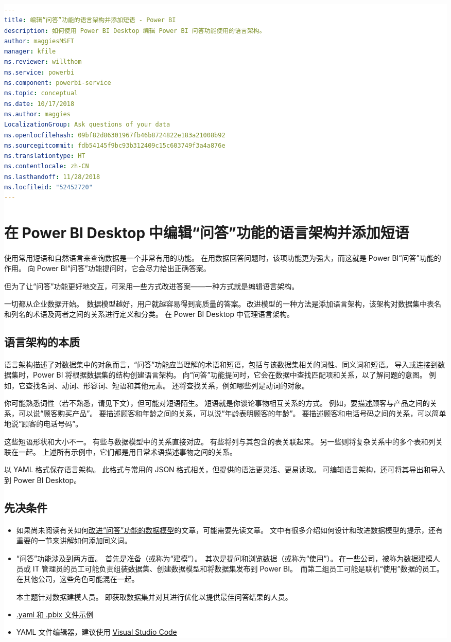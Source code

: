 ```yaml
---
title: 编辑“问答”功能的语言架构并添加短语 - Power BI
description: 如何使用 Power BI Desktop 编辑 Power BI 问答功能使用的语言架构。
author: maggiesMSFT
manager: kfile
ms.reviewer: willthom
ms.service: powerbi
ms.component: powerbi-service
ms.topic: conceptual
ms.date: 10/17/2018
ms.author: maggies
LocalizationGroup: Ask questions of your data
ms.openlocfilehash: 09bf82d86301967fb46b8724822e183a21008b92
ms.sourcegitcommit: fdb54145f9bc93b312409c15c603749f3a4a876e
ms.translationtype: HT
ms.contentlocale: zh-CN
ms.lasthandoff: 11/28/2018
ms.locfileid: "52452720"
---
```

# <a name="edit-qa-linguistic-schema-and-add-phrasings-in-power-bi-desktop"></a>在 Power BI Desktop 中编辑“问答”功能的语言架构并添加短语 
使用常用短语和自然语言来查询数据是一个非常有用的功能。 在用数据回答问题时，该项功能更为强大，而这就是 Power BI“问答”功能的作用。 向 Power BI“问答”功能提问时，它会尽力给出正确答案。 

但为了让“问答”功能更好地交互，可采用一些方式改进答案——一种方式就是编辑语言架构。 

一切都从企业数据开始。  数据模型越好，用户就越容易得到高质量的答案。 改进模型的一种方法是添加语言架构，该架构对数据集中表名和列名的术语及两者之间的关系进行定义和分类。 在 Power BI Desktop 中管理语言架构。 

## <a name="what-is-a-linguistic-schema"></a>语言架构的本质
语言架构描述了对数据集中的对象而言，“问答”功能应当理解的术语和短语，包括与该数据集相关的词性、同义词和短语。 导入或连接到数据集时，Power BI 将根据数据集的结构创建语言架构。 向“问答”功能提问时，它会在数据中查找匹配项和关系，以了解问题的意图。 例如，它查找名词、动词、形容词、短语和其他元素。 还将查找关系，例如哪些列是动词的对象。 

你可能熟悉词性（若不熟悉，请见下文），但可能对短语陌生。  短语就是你谈论事物相互关系的方式。 例如，要描述顾客与产品之间的关系，可以说“顾客购买产品”。 要描述顾客和年龄之间的关系，可以说“年龄表明顾客的年龄”。 要描述顾客和电话号码之间的关系，可以简单地说“顾客的电话号码”。

这些短语形状和大小不一。 有些与数据模型中的关系直接对应。 有些将列与其包含的表关联起来。 另一些则将复杂关系中的多个表和列关联在一起。 上述所有示例中，它们都是用日常术语描述事物之间的关系。

以 YAML 格式保存语言架构。 此格式与常用的 JSON 格式相关，但提供的语法更灵活、更易读取。 可编辑语言架构，还可将其导出和导入到 Power BI Desktop。

## <a name="prerequisites"></a>先决条件
- 如果尚未阅读有关如何[改进“问答”功能的数据模型](desktop-qna-in-reports.md)的文章，可能需要先读文章。 文中有很多介绍如何设计和改进数据模型的提示，还有重要的一节来讲解如何添加同义词。  

- “问答”功能涉及到两方面。  首先是准备（或称为“建模”）。  其次是提问和浏览数据（或称为“使用”）。 在一些公司，被称为数据建模人员或 IT 管理员的员工可能负责组装数据集、创建数据模型和将数据集发布到 Power BI。  而第二组员工可能是联机“使用”数据的员工。  在其他公司，这些角色可能混在一起。 

    本主题针对数据建模人员。 即获取数据集并对其进行优化以提供最佳问答结果的人员。 

- [.yaml 和 .pbix 文件示例](https://go.microsoft.com/fwlink/?linkid=871858)    
- YAML 文件编辑器，建议使用 [Visual Studio Code](https://code.visualstudio.com/)
